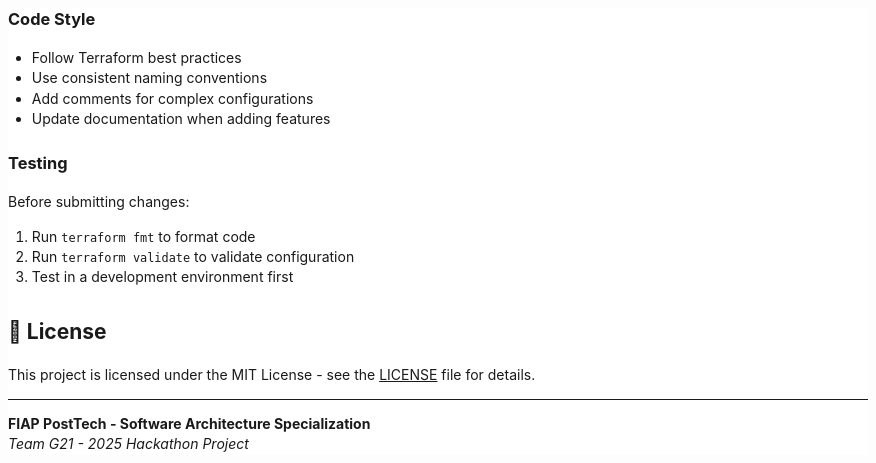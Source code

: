 ### Code Style

- Follow Terraform best practices
- Use consistent naming conventions
- Add comments for complex configurations
- Update documentation when adding features

### Testing

Before submitting changes:
1. Run `terraform fmt` to format code
2. Run `terraform validate` to validate configuration
3. Test in a development environment first

## 📄 License

This project is licensed under the MIT License - see the [LICENSE](LICENSE) file for details.

---

**FIAP PostTech - Software Architecture Specialization**  
*Team G21 - 2025 Hackathon Project*
